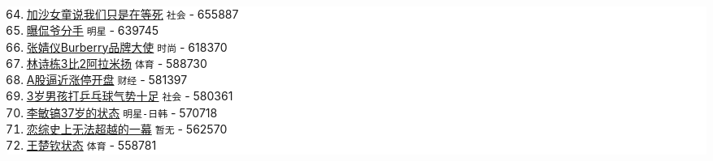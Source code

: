 64. [加沙女童说我们只是在等死](https://m.weibo.cn/search?containerid=100103type%3D1%26t%3D10%26q%3D%23%E5%8A%A0%E6%B2%99%E5%A5%B3%E7%AB%A5%E8%AF%B4%E6%88%91%E4%BB%AC%E5%8F%AA%E6%98%AF%E5%9C%A8%E7%AD%89%E6%AD%BB%23&stream_entry_id=31&isnewpage=1&extparam=seat%3D1%26band_rank%3D13%26cate%3D5001%26dgr%3D0%26flag%3D1%26pos%3D14%26stream_entry_id%3D31%26q%3D%2523%25E5%258A%25A0%25E6%25B2%2599%25E5%25A5%25B3%25E7%25AB%25A5%25E8%25AF%25B4%25E6%2588%2591%25E4%25BB%25AC%25E5%258F%25AA%25E6%2598%25AF%25E5%259C%25A8%25E7%25AD%2589%25E6%25AD%25BB%2523%26lcate%3D5001%26realpos%3D13%26c_type%3D31%26filter_type%3Drealtimehot%26display_time%3D1728356201%26pre_seqid%3D17283562012480412285539) `社会` - 655887
65. [曝侃爷分手](https://m.weibo.cn/search?containerid=100103type%3D1%26t%3D10%26q%3D%23%E6%9B%9D%E4%BE%83%E7%88%B7%E5%88%86%E6%89%8B%23&stream_entry_id=31&isnewpage=1&extparam=seat%3D1%26pos%3D12%26lcate%3D5001%26realpos%3D12%26cate%3D5001%26c_type%3D31%26q%3D%2523%25E6%259B%259D%25E4%25BE%2583%25E7%2588%25B7%25E5%2588%2586%25E6%2589%258B%2523%26dgr%3D0%26stream_entry_id%3D31%26filter_type%3Drealtimehot%26flag%3D1%26band_rank%3D12%26display_time%3D1728352114%26pre_seqid%3D17283521144600117141033) `明星` - 639745
66. [张婧仪Burberry品牌大使](https://m.weibo.cn/search?containerid=100103type%3D1%26t%3D10%26q%3D%23%E5%BC%A0%E5%A9%A7%E4%BB%AABurberry%E5%93%81%E7%89%8C%E5%A4%A7%E4%BD%BF%23&stream_entry_id=31&isnewpage=1&extparam=seat%3D1%26realpos%3D9%26flag%3D1%26filter_type%3Drealtimehot%26band_rank%3D9%26dgr%3D0%26stream_entry_id%3D31%26cate%3D5001%26lcate%3D5001%26q%3D%2523%25E5%25BC%25A0%25E5%25A9%25A7%25E4%25BB%25AABurberry%25E5%2593%2581%25E7%2589%258C%25E5%25A4%25A7%25E4%25BD%25BF%2523%26pos%3D9%26c_type%3D31%26display_time%3D1728358260%26pre_seqid%3D17283582601930115976294) `时尚` - 618370
67. [林诗栋3比2阿拉米扬](https://m.weibo.cn/search?containerid=100103type%3D1%26t%3D10%26q%3D%23%E6%9E%97%E8%AF%97%E6%A0%8B3%E6%AF%942%E9%98%BF%E6%8B%89%E7%B1%B3%E6%89%AC%23&stream_entry_id=31&isnewpage=1&extparam=seat%3D1%26stream_entry_id%3D31%26flag%3D1%26realpos%3D13%26pos%3D13%26lcate%3D5001%26filter_type%3Drealtimehot%26c_type%3D31%26q%3D%2523%25E6%259E%2597%25E8%25AF%2597%25E6%25A0%258B3%25E6%25AF%25942%25E9%2598%25BF%25E6%258B%2589%25E7%25B1%25B3%25E6%2589%25AC%2523%26band_rank%3D13%26cate%3D5001%26dgr%3D0%26display_time%3D1728372178%26pre_seqid%3D17283721779770117595789) `体育` - 588730
68. [A股逼近涨停开盘](https://m.weibo.cn/search?containerid=100103type%3D1%26t%3D10%26q%3D%23A%E8%82%A1%E9%80%BC%E8%BF%91%E6%B6%A8%E5%81%9C%E5%BC%80%E7%9B%98%23&stream_entry_id=31&isnewpage=1&extparam=seat%3D1%26band_rank%3D15%26cate%3D5001%26dgr%3D0%26flag%3D1%26pos%3D16%26stream_entry_id%3D31%26q%3D%2523A%25E8%2582%25A1%25E9%2580%25BC%25E8%25BF%2591%25E6%25B6%25A8%25E5%2581%259C%25E5%25BC%2580%25E7%259B%2598%2523%26lcate%3D5001%26realpos%3D15%26c_type%3D31%26filter_type%3Drealtimehot%26display_time%3D1728356201%26pre_seqid%3D17283562012480412285539) `财经` - 581397
69. [3岁男孩打乒乓球气势十足](https://m.weibo.cn/search?containerid=100103type%3D1%26t%3D10%26q%3D%233%E5%B2%81%E7%94%B7%E5%AD%A9%E6%89%93%E4%B9%92%E4%B9%93%E7%90%83%E6%B0%94%E5%8A%BF%E5%8D%81%E8%B6%B3%23&stream_entry_id=31&isnewpage=1&extparam=seat%3D1%26lcate%3D5001%26filter_type%3Drealtimehot%26pos%3D12%26c_type%3D31%26flag%3D0%26realpos%3D13%26cate%3D5001%26q%3D%25233%25E5%25B2%2581%25E7%2594%25B7%25E5%25AD%25A9%25E6%2589%2593%25E4%25B9%2592%25E4%25B9%2593%25E7%2590%2583%25E6%25B0%2594%25E5%258A%25BF%25E5%258D%2581%25E8%25B6%25B3%2523%26band_rank%3D13%26dgr%3D0%26stream_entry_id%3D31%26display_time%3D1728318571%26pre_seqid%3D172831857126601176508101) `社会` - 580361
70. [李敏镐37岁的状态](https://m.weibo.cn/search?containerid=100103type%3D1%26t%3D10%26q%3D%23%E6%9D%8E%E6%95%8F%E9%95%9037%E5%B2%81%E7%9A%84%E7%8A%B6%E6%80%81%23&stream_entry_id=31&isnewpage=1&extparam=seat%3D1%26lcate%3D5001%26filter_type%3Drealtimehot%26pos%3D13%26c_type%3D31%26flag%3D2%26realpos%3D14%26cate%3D5001%26q%3D%2523%25E6%259D%258E%25E6%2595%258F%25E9%2595%259037%25E5%25B2%2581%25E7%259A%2584%25E7%258A%25B6%25E6%2580%2581%2523%26band_rank%3D14%26dgr%3D0%26stream_entry_id%3D31%26display_time%3D1728318571%26pre_seqid%3D172831857126601176508101) `明星-日韩` - 570718
71. [恋综史上无法超越的一幕](https://m.weibo.cn/search?containerid=100103type%3D1%26t%3D10%26q%3D%E6%81%8B%E7%BB%BC%E5%8F%B2%E4%B8%8A%E6%97%A0%E6%B3%95%E8%B6%85%E8%B6%8A%E7%9A%84%E4%B8%80%E5%B9%95&stream_entry_id=31&isnewpage=1&extparam=seat%3D1%26lcate%3D5001%26filter_type%3Drealtimehot%26pos%3D14%26c_type%3D31%26flag%3D2%26realpos%3D15%26cate%3D5001%26q%3D%25E6%2581%258B%25E7%25BB%25BC%25E5%258F%25B2%25E4%25B8%258A%25E6%2597%25A0%25E6%25B3%2595%25E8%25B6%2585%25E8%25B6%258A%25E7%259A%2584%25E4%25B8%2580%25E5%25B9%2595%26band_rank%3D15%26dgr%3D0%26stream_entry_id%3D31%26display_time%3D1728318571%26pre_seqid%3D172831857126601176508101) `暂无` - 562570
72. [王楚钦状态](https://m.weibo.cn/search?containerid=100103type%3D1%26t%3D10%26q%3D%E7%8E%8B%E6%A5%9A%E9%92%A6%E7%8A%B6%E6%80%81&stream_entry_id=31&isnewpage=1&extparam=seat%3D1%26cate%3D5001%26flag%3D1%26stream_entry_id%3D31%26pos%3D12%26realpos%3D11%26lcate%3D5001%26filter_type%3Drealtimehot%26band_rank%3D11%26c_type%3D31%26q%3D%25E7%258E%258B%25E6%25A5%259A%25E9%2592%25A6%25E7%258A%25B6%25E6%2580%2581%26dgr%3D0%26display_time%3D1728369171%26pre_seqid%3D172836917118201172832157) `体育` - 558781